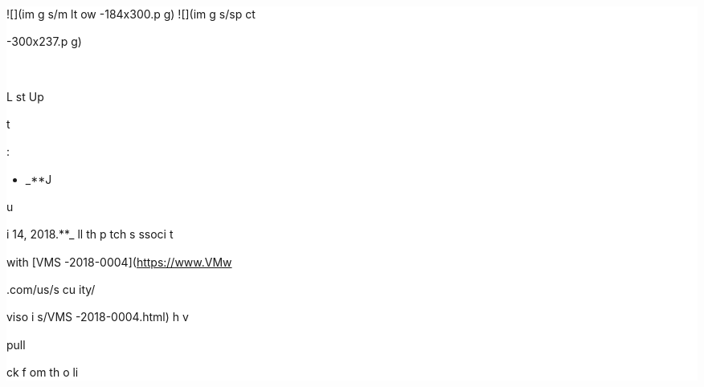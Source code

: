 
![](im
g
s/m
lt
ow
-184x300.p
g) ![](im
g
s/sp
ct

-300x237.p
g)

 

L
st Up

t

:

- _**J

u

i 14, 2018.**_ 
ll th
 p
tch
s 
ssoci
t

 with [VMS
-2018-0004](https://www.VMw


.com/us/s
cu
ity/

viso
i
s/VMS
-2018-0004.html) h
v
 



 pull

 

ck f
om th
 o
li
